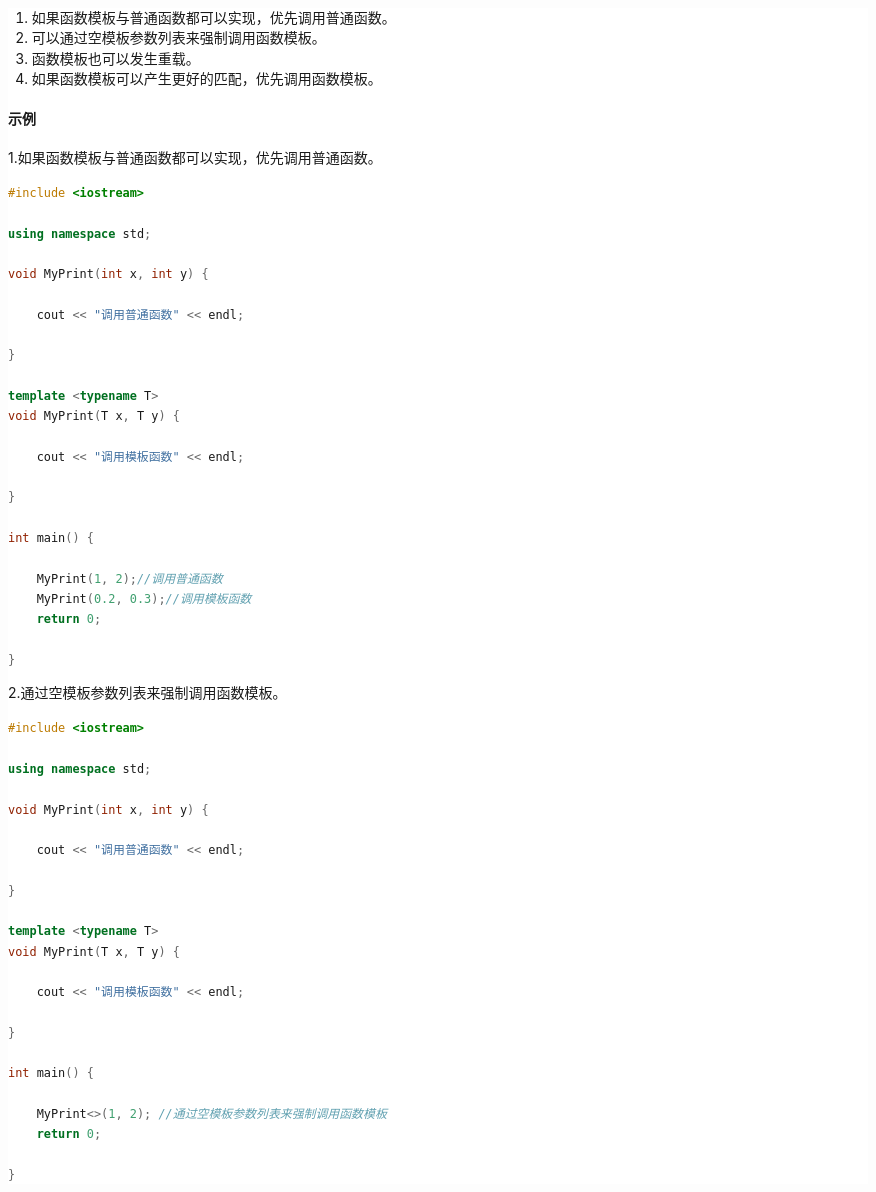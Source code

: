 1. 如果函数模板与普通函数都可以实现，优先调用普通函数。
2. 可以通过空模板参数列表来强制调用函数模板。
3. 函数模板也可以发生重载。
4. 如果函数模板可以产生更好的匹配，优先调用函数模板。

#### 示例

1.如果函数模板与普通函数都可以实现，优先调用普通函数。

~~~c++
#include <iostream>

using namespace std;

void MyPrint(int x, int y) {

	cout << "调用普通函数" << endl;

}

template <typename T>
void MyPrint(T x, T y) {

	cout << "调用模板函数" << endl;

}

int main() {

	MyPrint(1, 2);//调用普通函数
	MyPrint(0.2, 0.3);//调用模板函数
	return 0;

}
~~~

2.通过空模板参数列表来强制调用函数模板。

~~~c++
#include <iostream>

using namespace std;

void MyPrint(int x, int y) {

	cout << "调用普通函数" << endl;

}

template <typename T>
void MyPrint(T x, T y) {

	cout << "调用模板函数" << endl;

}

int main() {

	MyPrint<>(1, 2); //通过空模板参数列表来强制调用函数模板
	return 0;

}
~~~
